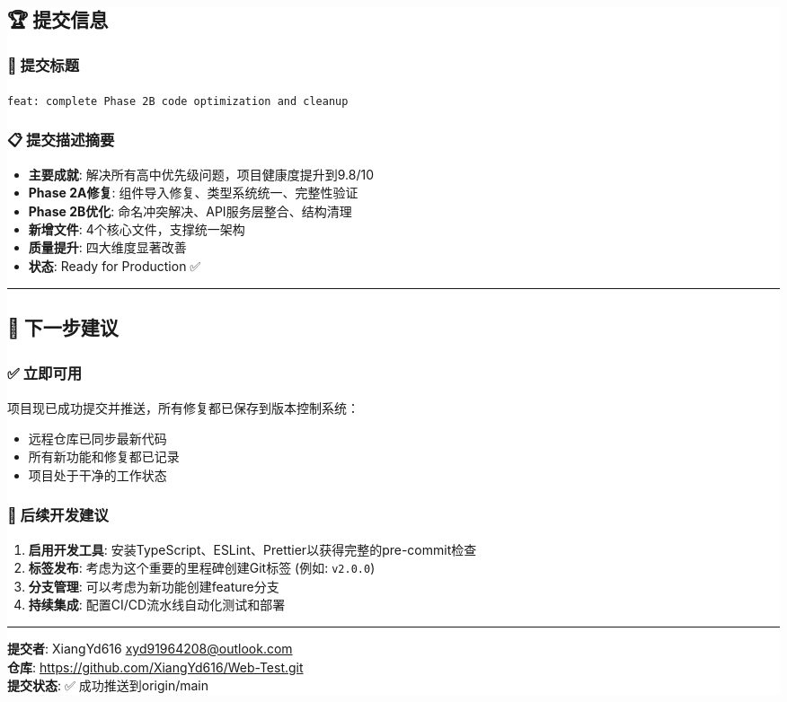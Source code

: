 
## 🏆 提交信息

### 🎯 提交标题
```
feat: complete Phase 2B code optimization and cleanup
```

### 📋 提交描述摘要
- **主要成就**: 解决所有高中优先级问题，项目健康度提升到9.8/10
- **Phase 2A修复**: 组件导入修复、类型系统统一、完整性验证
- **Phase 2B优化**: 命名冲突解决、API服务层整合、结构清理  
- **新增文件**: 4个核心文件，支撑统一架构
- **质量提升**: 四大维度显著改善
- **状态**: Ready for Production ✅

---

## 🎊 下一步建议

### ✅ 立即可用
项目现已成功提交并推送，所有修复都已保存到版本控制系统：
- 远程仓库已同步最新代码
- 所有新功能和修复都已记录
- 项目处于干净的工作状态

### 🔄 后续开发建议
1. **启用开发工具**: 安装TypeScript、ESLint、Prettier以获得完整的pre-commit检查
2. **标签发布**: 考虑为这个重要的里程碑创建Git标签 (例如: `v2.0.0`)
3. **分支管理**: 可以考虑为新功能创建feature分支
4. **持续集成**: 配置CI/CD流水线自动化测试和部署

---

**提交者**: XiangYd616 <xyd91964208@outlook.com>  
**仓库**: https://github.com/XiangYd616/Web-Test.git  
**提交状态**: ✅ 成功推送到origin/main
